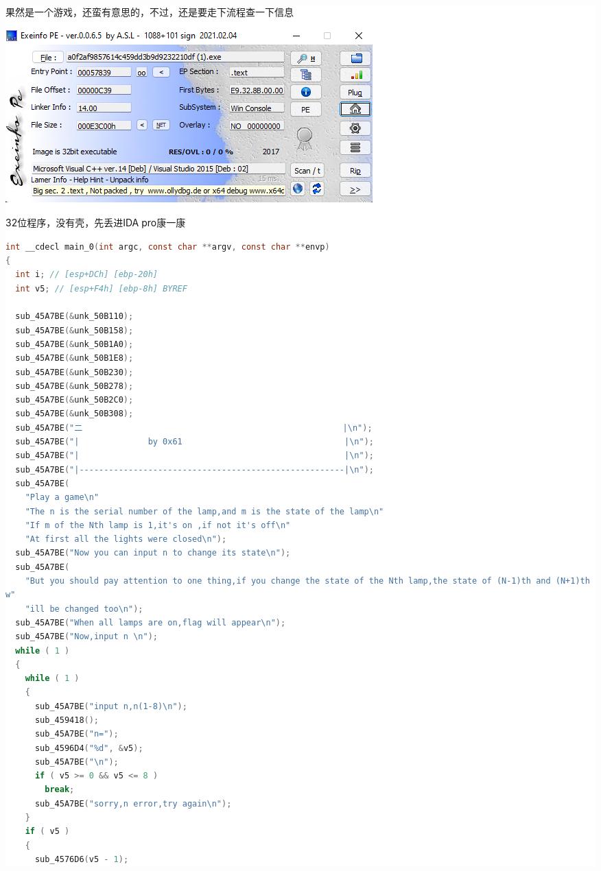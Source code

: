 果然是一个游戏，还蛮有意思的，不过，还是要走下流程查一下信息

![image-20210902160325396](/images/XCTF-REVERSE-novice_writeup/image-20210902160325396.png)

32位程序，没有壳，先丢进IDA pro康一康

```c
int __cdecl main_0(int argc, const char **argv, const char **envp)
{
  int i; // [esp+DCh] [ebp-20h]
  int v5; // [esp+F4h] [ebp-8h] BYREF

  sub_45A7BE(&unk_50B110);
  sub_45A7BE(&unk_50B158);
  sub_45A7BE(&unk_50B1A0);
  sub_45A7BE(&unk_50B1E8);
  sub_45A7BE(&unk_50B230);
  sub_45A7BE(&unk_50B278);
  sub_45A7BE(&unk_50B2C0);
  sub_45A7BE(&unk_50B308);
  sub_45A7BE("二                                                     |\n");
  sub_45A7BE("|              by 0x61                                 |\n");
  sub_45A7BE("|                                                      |\n");
  sub_45A7BE("|------------------------------------------------------|\n");
  sub_45A7BE(
    "Play a game\n"
    "The n is the serial number of the lamp,and m is the state of the lamp\n"
    "If m of the Nth lamp is 1,it's on ,if not it's off\n"
    "At first all the lights were closed\n");
  sub_45A7BE("Now you can input n to change its state\n");
  sub_45A7BE(
    "But you should pay attention to one thing,if you change the state of the Nth lamp,the state of (N-1)th and (N+1)th w"
    "ill be changed too\n");
  sub_45A7BE("When all lamps are on,flag will appear\n");
  sub_45A7BE("Now,input n \n");
  while ( 1 )
  {
    while ( 1 )
    {
      sub_45A7BE("input n,n(1-8)\n");
      sub_459418();
      sub_45A7BE("n=");
      sub_4596D4("%d", &v5);
      sub_45A7BE("\n");
      if ( v5 >= 0 && v5 <= 8 )
        break;
      sub_45A7BE("sorry,n error,try again\n");
    }
    if ( v5 )
    {
      sub_4576D6(v5 - 1);
```